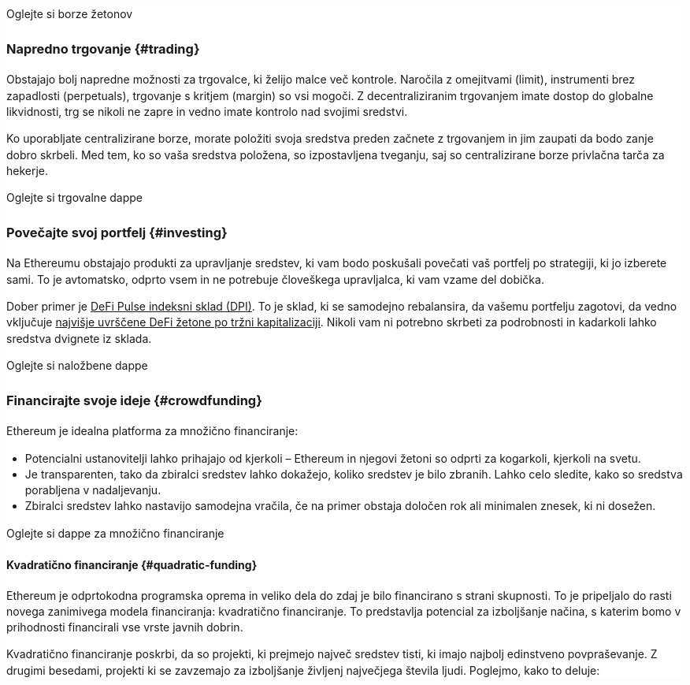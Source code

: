 <ButtonLink href="/apps/categories/defi">Oglejte si borze žetonov</ButtonLink>

<Divider />

### Napredno trgovanje {#trading}

Obstajajo bolj napredne možnosti za trgovalce, ki želijo malce več kontrole. Naročila z omejitvami (limit), instrumenti brez zapadlosti (perpetuals), trgovanje s kritjem (margin) so vsi mogoči. Z decentraliziranim trgovanjem imate dostop do globalne likvidnosti, trg se nikoli ne zapre in vedno imate kontrolo nad svojimi sredstvi.

Ko uporabljate centralizirane borze, morate položiti svoja sredstva preden začnete z trgovanjem in jim zaupati da bodo zanje dobro skrbeli. Med tem, ko so vaša sredstva položena, so izpostavljena tveganju, saj so centralizirane borze privlačna tarča za hekerje.

<ButtonLink href="/apps/categories/defi">Oglejte si trgovalne dappe</ButtonLink>

<Divider />

### Povečajte svoj portfelj {#investing}

Na Ethereumu obstajajo produkti za upravljanje sredstev, ki vam bodo poskušali povečati vaš portfelj po strategiji, ki jo izberete sami. To je avtomatsko, odprto vsem in ne potrebuje človeškega upravljalca, ki vam vzame del dobička.

Dober primer je [DeFi Pulse indeksni sklad (DPI)](https://defipulse.com/blog/defi-pulse-index/). To je sklad, ki se samodejno rebalansira, da vašemu portfelju zagotovi, da vedno vključuje [najvišje uvrščene DeFi žetone po tržni kapitalizaciji](https://www.coingecko.com/en/defi). Nikoli vam ni potrebno skrbeti za podrobnosti in kadarkoli lahko sredstva dvignete iz sklada.

<ButtonLink href="/apps/categories/defi">Oglejte si naložbene dappe</ButtonLink>

<Divider />

### Financirajte svoje ideje {#crowdfunding}

Ethereum je idealna platforma za množično financiranje:

- Potencialni ustanovitelji lahko prihajajo od kjerkoli – Ethereum in njegovi žetoni so odprti za kogarkoli, kjerkoli na svetu.
- Je transparenten, tako da zbiralci sredstev lahko dokažejo, koliko sredstev je bilo zbranih. Lahko celo sledite, kako so sredstva porabljena v nadaljevanju.
- Zbiralci sredstev lahko nastavijo samodejna vračila, če na primer obstaja določen rok ali minimalen znesek, ki ni dosežen.

<ButtonLink href="/apps/categories/defi">
  Oglejte si dappe za množično financiranje
</ButtonLink>

#### Kvadratično financiranje {#quadratic-funding}

Ethereum je odprtokodna programska oprema in veliko dela do zdaj je bilo financirano s strani skupnosti. To je pripeljalo do rasti novega zanimivega modela financiranja: kvadratično financiranje. To predstavlja potencial za izboljšanje načina, s katerim bomo v prihodnosti financirali vse vrste javnih dobrin.

Kvadratično financiranje poskrbi, da so projekti, ki prejmejo največ sredstev tisti, ki imajo najbolj edinstveno povpraševanje. Z drugimi besedami, projekti ki se zavzemajo za izboljšanje življenj največjega števila ljudi. Poglejmo, kako to deluje:
